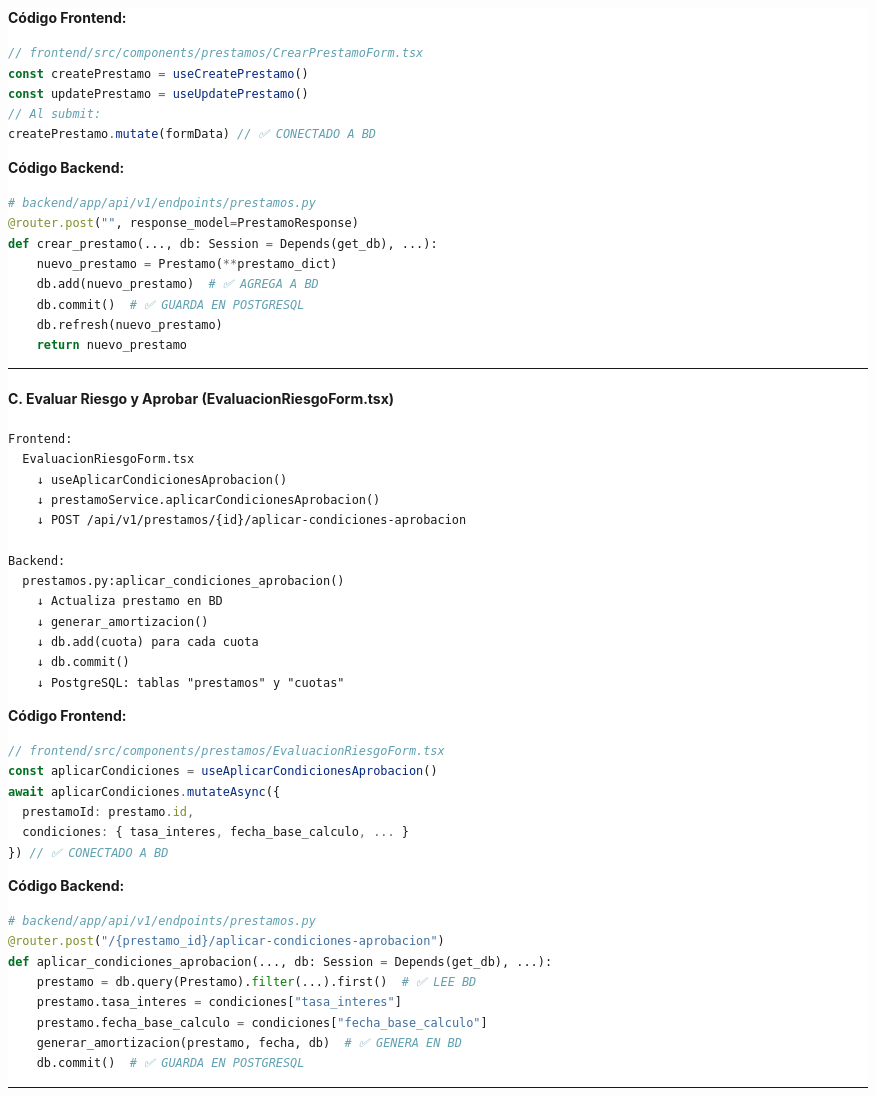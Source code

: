 **Código Frontend:**
```typescript
// frontend/src/components/prestamos/CrearPrestamoForm.tsx
const createPrestamo = useCreatePrestamo()
const updatePrestamo = useUpdatePrestamo()
// Al submit:
createPrestamo.mutate(formData) // ✅ CONECTADO A BD
```

**Código Backend:**
```python
# backend/app/api/v1/endpoints/prestamos.py
@router.post("", response_model=PrestamoResponse)
def crear_prestamo(..., db: Session = Depends(get_db), ...):
    nuevo_prestamo = Prestamo(**prestamo_dict)
    db.add(nuevo_prestamo)  # ✅ AGREGA A BD
    db.commit()  # ✅ GUARDA EN POSTGRESQL
    db.refresh(nuevo_prestamo)
    return nuevo_prestamo
```

---

#### **C. Evaluar Riesgo y Aprobar (EvaluacionRiesgoForm.tsx)**
```
Frontend:
  EvaluacionRiesgoForm.tsx
    ↓ useAplicarCondicionesAprobacion()
    ↓ prestamoService.aplicarCondicionesAprobacion()
    ↓ POST /api/v1/prestamos/{id}/aplicar-condiciones-aprobacion
    
Backend:
  prestamos.py:aplicar_condiciones_aprobacion()
    ↓ Actualiza prestamo en BD
    ↓ generar_amortizacion()
    ↓ db.add(cuota) para cada cuota
    ↓ db.commit()
    ↓ PostgreSQL: tablas "prestamos" y "cuotas"
```

**Código Frontend:**
```typescript
// frontend/src/components/prestamos/EvaluacionRiesgoForm.tsx
const aplicarCondiciones = useAplicarCondicionesAprobacion()
await aplicarCondiciones.mutateAsync({
  prestamoId: prestamo.id,
  condiciones: { tasa_interes, fecha_base_calculo, ... }
}) // ✅ CONECTADO A BD
```

**Código Backend:**
```python
# backend/app/api/v1/endpoints/prestamos.py
@router.post("/{prestamo_id}/aplicar-condiciones-aprobacion")
def aplicar_condiciones_aprobacion(..., db: Session = Depends(get_db), ...):
    prestamo = db.query(Prestamo).filter(...).first()  # ✅ LEE BD
    prestamo.tasa_interes = condiciones["tasa_interes"]
    prestamo.fecha_base_calculo = condiciones["fecha_base_calculo"]
    generar_amortizacion(prestamo, fecha, db)  # ✅ GENERA EN BD
    db.commit()  # ✅ GUARDA EN POSTGRESQL
```

---